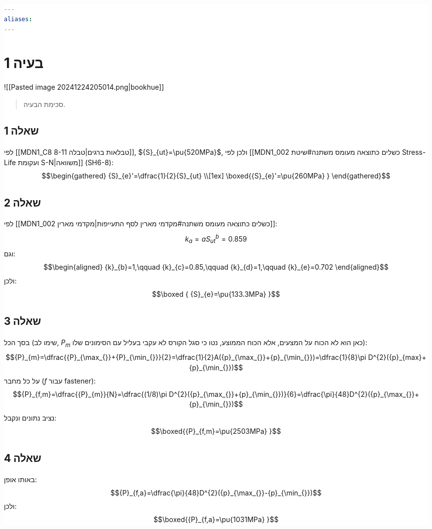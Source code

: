 ```yaml
---
aliases:
---
```


# בעיה 1

![[Pasted image 20241224205014.png|bookhue]]
>סכימת הבעיה.
## שאלה 1

לפי [[MDN1_C8 טבלאות ברגים|טבלה 8-11]], ${S}_{ut}=\pu{520MPa}$, ולכן לפי [[MDN1_002 כשלים כתוצאה מעומס משתנה#שיטת Stress-Life ועקומת S-N|משוואה]] $\text{(SH6-8)}$:
$$\begin{gathered}
{S}_{e}'=\dfrac{1}{2}{S}_{ut} \\[1ex]
\boxed{{S}_{e}'=\pu{260MPa} }
\end{gathered}$$

## שאלה 2
לפי [[MDN1_002 כשלים כתוצאה מעומס משתנה#מקדמי מארין לסף התעייפות|מקדמי מארין]]:
$${k}_{a}=a{{S}_{ut}}^{b}=0.859$$
וגם:
$$\begin{aligned}
{k}_{b}=1,\qquad {k}_{c}=0.85,\qquad {k}_{d}=1,\qquad {k}_{e}=0.702
\end{aligned}$$
ולכן:
$$\boxed {
{S}_{e}=\pu{133.3MPa}
 }$$

## שאלה 3
בסך הכל (שימו לב, ${P}_{m}$ כאן הוא לא הכוח על המצעים, אלא הכוח הממוצע, נטו כי סגל הקורס לא עקבי בעליל עם הסימונים שלו):
$${P}_{m}=\dfrac{{P}_{\max_{}}+{P}_{\min_{}}}{2}=\dfrac{1}{2}A({p}_{\max_{}}+{p}_{\min_{}})=\dfrac{1}{8}\pi D^{2}({p}_{max}+{p}_{\min_{}})$$
על כל מחבר ($f$ עבור fastener):
$${P}_{f,m}=\dfrac{{P}_{m}}{N}=\dfrac{(1/8)\pi D^{2}({p}_{\max_{}}+{p}_{\min_{}})}{6}=\dfrac{\pi}{48}D^{2}({p}_{\max_{}}+{p}_{\min_{}})$$
נציב נתונים ונקבל:
$$\boxed{{P}_{f,m}=\pu{2503MPa} }$$
## שאלה 4
באותו אופן:
$${P}_{f,a}=\dfrac{\pi}{48}D^{2}({p}_{\max_{}}-{p}_{\min_{}})$$
ולכן:
$$\boxed{{P}_{f,a}=\pu{1031MPa} }$$
